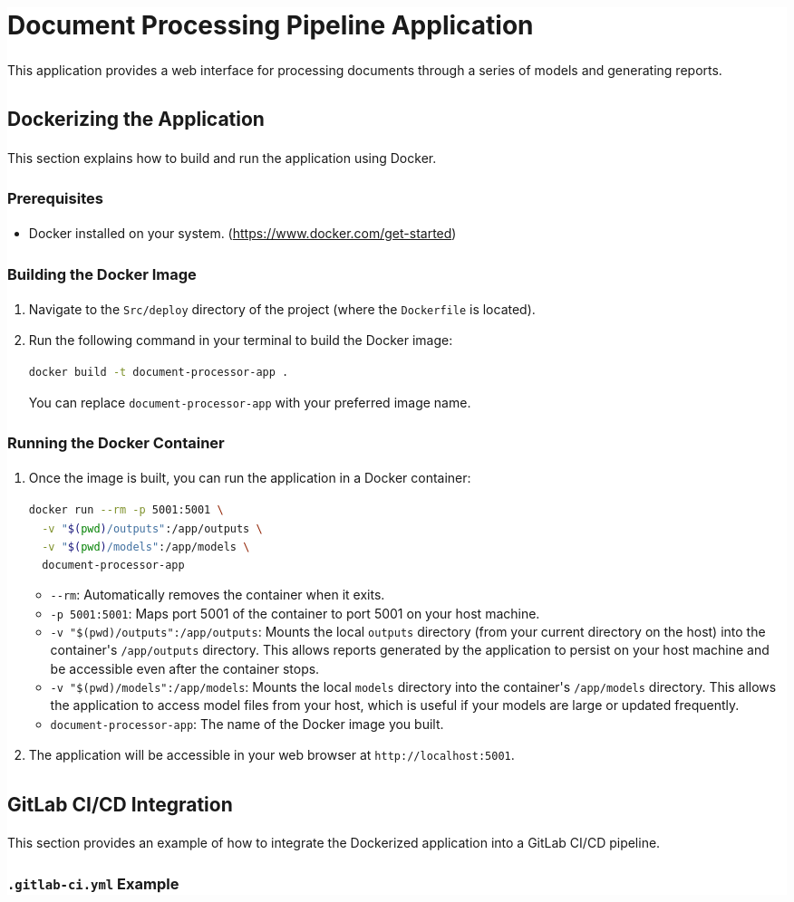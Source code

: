 # Document Processing Pipeline Application

This application provides a web interface for processing documents through a series of models and generating reports.

## Dockerizing the Application

This section explains how to build and run the application using Docker.

### Prerequisites

- Docker installed on your system. (https://www.docker.com/get-started)

### Building the Docker Image

1.  Navigate to the `Src/deploy` directory of the project (where the `Dockerfile` is located).
2.  Run the following command in your terminal to build the Docker image:

    ```bash
    docker build -t document-processor-app .
    ```
    You can replace `document-processor-app` with your preferred image name.

### Running the Docker Container

1.  Once the image is built, you can run the application in a Docker container:

    ```bash
    docker run --rm -p 5001:5001 \
      -v "$(pwd)/outputs":/app/outputs \
      -v "$(pwd)/models":/app/models \
      document-processor-app
    ```
    - `--rm`: Automatically removes the container when it exits.
    - `-p 5001:5001`: Maps port 5001 of the container to port 5001 on your host machine.
    - `-v "$(pwd)/outputs":/app/outputs`: Mounts the local `outputs` directory (from your current directory on the host) into the container's `/app/outputs` directory. This allows reports generated by the application to persist on your host machine and be accessible even after the container stops.
    - `-v "$(pwd)/models":/app/models`: Mounts the local `models` directory into the container's `/app/models` directory. This allows the application to access model files from your host, which is useful if your models are large or updated frequently.
    - `document-processor-app`: The name of the Docker image you built.

2.  The application will be accessible in your web browser at `http://localhost:5001`.

## GitLab CI/CD Integration

This section provides an example of how to integrate the Dockerized application into a GitLab CI/CD pipeline.

### `.gitlab-ci.yml` Example
